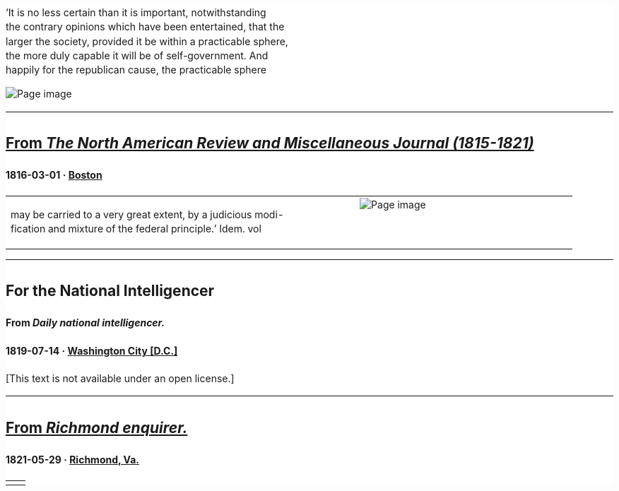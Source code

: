   
  
‘It is no less certain than it is important, notwithstanding  
the contrary opinions which have been entertained, that the  
larger the society, provided it be within a practicable sphere,  
the more duly capable it will be of self-government. And  
happily for the republican cause, the practicable sphere
</td><td style="width: 50%; max-height: 75%; margin: auto; display: block;">
<img alt="Page image" src="https://iiif.archive.org/image/iiif/2/sim_north-american-review_1816-03_2_6%2Fsim_north-american-review_1816-03_2_6_jp2.zip%2Fsim_north-american-review_1816-03_2_6_jp2%2Fsim_north-american-review_1816-03_2_6_0108.jp2/pct:12.007874015748031,74.60147148988351,61.58956692913386,8.00122624156959/600,/0/default.jpg"/>
</td>
</tr></table>

---

## [From _The North American Review and Miscellaneous Journal (1815-1821)_](https://archive.org/details/sim_north-american-review_1816-03_2_6/page/n109/mode/1up?view=theater)

#### 1816-03-01 &middot; [Boston](http://dbpedia.org/resource/Boston)

<table style="width: 100%;"><tr><td style="width: 50%">

  
  
may be carried to a very great extent, by a judicious modi-  
fication and mixture of the federal principle.’ Idem. vol
</td><td style="width: 50%; max-height: 75%; margin: auto; display: block;">
<img alt="Page image" src="https://iiif.archive.org/image/iiif/2/sim_north-american-review_1816-03_2_6%2Fsim_north-american-review_1816-03_2_6_jp2.zip%2Fsim_north-american-review_1816-03_2_6_jp2%2Fsim_north-american-review_1816-03_2_6_0109.jp2/pct:31.151574803149607,15.328019619865113,61.318897637795274,3.1575720416922133/600,/0/default.jpg"/>
</td>
</tr></table>

---

## For the National Intelligencer

#### From _Daily national intelligencer._

#### 1819-07-14 &middot; [Washington City [D.C.]](http://dbpedia.org/resource/Washington%2C_D.C.)

[This text is not available under an open license.]

---

## [From _Richmond enquirer._](https://www.loc.gov/resource/sn84024735/1821-05-29/ed-1/?sp=3)

#### 1821-05-29 &middot; [Richmond, Va.](http://dbpedia.org/resource/Richmond%2C_Virginia)

<table style="width: 100%;"><tr><td style="width: 50%">
